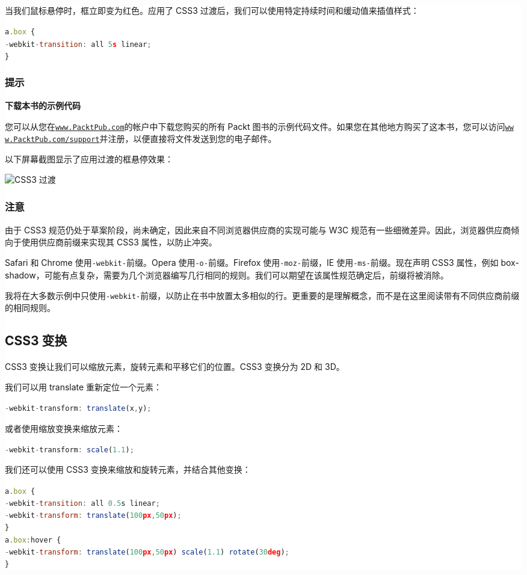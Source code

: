 当我们鼠标悬停时，框立即变为红色。应用了 CSS3 过渡后，我们可以使用特定持续时间和缓动值来插值样式：

```js
a.box {
-webkit-transition: all 5s linear;
}

```

### 提示

**下载本书的示例代码**

您可以从您在[`www.PacktPub.com`](http://www.PacktPub.com)的帐户中下载您购买的所有 Packt 图书的示例代码文件。如果您在其他地方购买了这本书，您可以访问[`www.PacktPub.com/support`](http://www.PacktPub.com/support)并注册，以便直接将文件发送到您的电子邮件。

以下屏幕截图显示了应用过渡的框悬停效果：

![CSS3 过渡](https://github.com/OpenDocCN/freelearn-html-css-zh/raw/master/docs/h5-gm-dev-ex-bgd/img/1260_01_03.jpg)

### 注意

由于 CSS3 规范仍处于草案阶段，尚未确定，因此来自不同浏览器供应商的实现可能与 W3C 规范有一些细微差异。因此，浏览器供应商倾向于使用供应商前缀来实现其 CSS3 属性，以防止冲突。

Safari 和 Chrome 使用`-webkit-`前缀。Opera 使用`-o-`前缀。Firefox 使用`-moz-`前缀，IE 使用`-ms-`前缀。现在声明 CSS3 属性，例如 box-shadow，可能有点复杂，需要为几个浏览器编写几行相同的规则。我们可以期望在该属性规范确定后，前缀将被消除。

我将在大多数示例中只使用`-webkit-`前缀，以防止在书中放置太多相似的行。更重要的是理解概念，而不是在这里阅读带有不同供应商前缀的相同规则。

## CSS3 变换

CSS3 变换让我们可以缩放元素，旋转元素和平移它们的位置。CSS3 变换分为 2D 和 3D。

我们可以用 translate 重新定位一个元素：

```js
-webkit-transform: translate(x,y);

```

或者使用缩放变换来缩放元素：

```js
-webkit-transform: scale(1.1);

```

我们还可以使用 CSS3 变换来缩放和旋转元素，并结合其他变换：

```js
a.box {
-webkit-transition: all 0.5s linear;
-webkit-transform: translate(100px,50px);
}
a.box:hover {
-webkit-transform: translate(100px,50px) scale(1.1) rotate(30deg);
}

```

